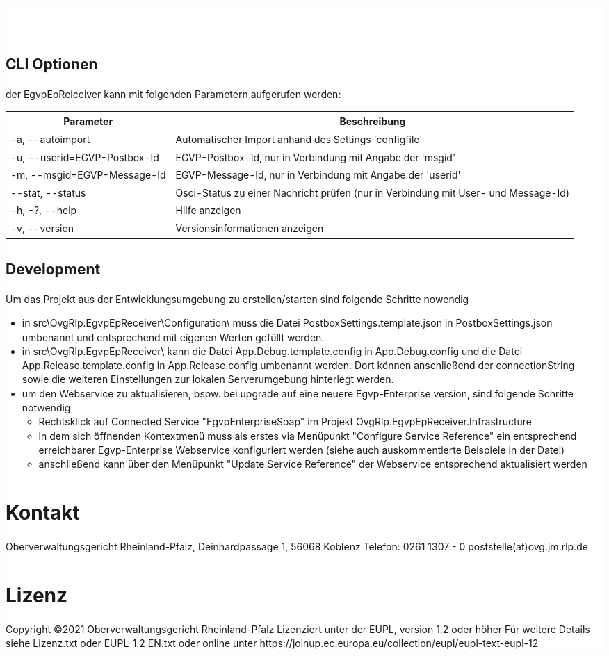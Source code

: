 <br><br>

## CLI Optionen
der EgvpEpReiceiver kann mit folgenden Parametern aufgerufen werden:

|Parameter|Beschreibung|
|---|---|
|-a, --autoimport|Automatischer Import anhand des Settings 'configfile'|
|-u, --userid=EGVP-Postbox-Id |EGVP-Postbox-Id, nur in Verbindung mit Angabe der 'msgid'|
|-m, --msgid=EGVP-Message-Id |EGVP-Message-Id, nur in Verbindung mit Angabe der 'userid'|
|--stat, --status|Osci-Status zu einer Nachricht prüfen (nur in Verbindung mit User- und Message-Id)|
|-h, -?, --help|Hilfe anzeigen|
|-v, --version|Versionsinformationen anzeigen|

## Development

Um das Projekt aus der Entwicklungsumgebung zu erstellen/starten sind folgende Schritte nowendig
- in src\OvgRlp.EgvpEpReceiver\Configuration\ muss die Datei PostboxSettings.template.json in PostboxSettings.json umbenannt und entsprechend mit eigenen Werten gefüllt werden.
- in src\OvgRlp.EgvpEpReceiver\ kann die Datei App.Debug.template.config in App.Debug.config und die Datei App.Release.template.config in App.Release.config umbenannt werden. Dort können anschließend der connectionString sowie die weiteren Einstellungen zur lokalen Serverumgebung hinterlegt werden.
- um den Webservice zu aktualisieren, bspw. bei upgrade auf eine neuere Egvp-Enterprise version, sind folgende Schritte notwendig
  - Rechtsklick auf Connected Service "EgvpEnterpriseSoap" im Projekt OvgRlp.EgvpEpReceiver.Infrastructure
  - in dem sich öffnenden Kontextmenü muss als erstes via Menüpunkt "Configure Service Reference" ein entsprechend erreichbarer Egvp-Enterprise Webservice konfiguriert werden (siehe auch auskommentierte Beispiele in der Datei)
  - anschließend kann über den Menüpunkt "Update Service Reference" der Webservice entsprechend aktualisiert werden


# Kontakt

Oberverwaltungsgericht Rheinland-Pfalz, Deinhardpassage 1, 56068 Koblenz 
Telefon: 0261 1307 - 0
poststelle(at)ovg.jm.rlp.de

# Lizenz

Copyright ©2021 Oberverwaltungsgericht Rheinland-Pfalz 
Lizenziert unter der EUPL, version 1.2 oder höher
Für weitere Details siehe Lizenz.txt oder EUPL-1.2 EN.txt
oder online unter https://joinup.ec.europa.eu/collection/eupl/eupl-text-eupl-12